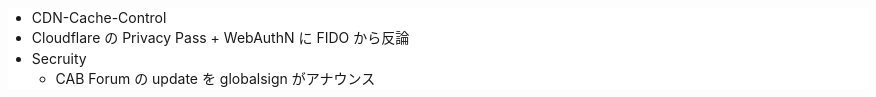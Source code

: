   - CDN-Cache-Control
  - Cloudflare の Privacy Pass + WebAuthN に FIDO から反論
- Secruity
  - CAB Forum の update を globalsign がアナウンス